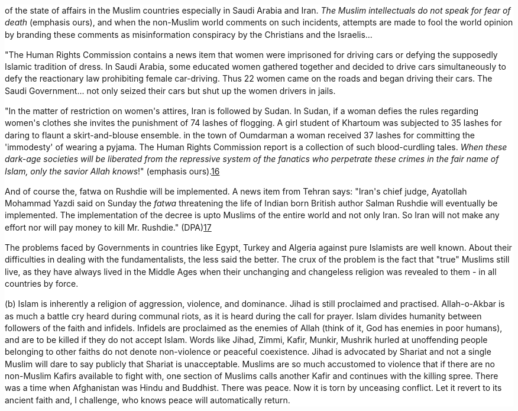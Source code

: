 of the state of affairs in the Muslim countries especially in Saudi
Arabia and Iran. *The Muslim intellectuals do not speak for fear of
death* (emphasis ours), and when the non-Muslim world comments on such
incidents, attempts are made to fool the world opinion by branding these
comments as misinformation conspiracy by the Christians and the
Israelis...

"The Human Rights Commission contains a news item that women were
imprisoned for driving cars or defying the supposedly Islamic tradition
of dress. In Saudi Arabia, some educated women gathered together and
decided to drive cars simultaneously to defy the reactionary law
prohibiting female car-driving. Thus 22 women came on the roads and
began driving their cars. The Saudi Government... not only seized their
cars but shut up the women drivers in jails.

"In the matter of restriction on women's attires, Iran is followed by
Sudan. In Sudan, if a woman defies the rules regarding women's clothes
she invites the punishment of 74 lashes of flogging. A girl student of
Khartoum was subjected to 35 lashes for daring to flaunt a
skirt-and-blouse ensemble. in the town of Oumdarman a woman received 37
lashes for committing the 'immodesty' of wearing a pyjama. The Human
Rights Commission report is a collection of such blood-curdling tales.
*When these dark-age societies will be liberated from the repressive
system of the fanatics who perpetrate these crimes in the fair name of
Islam, only the savior Allah knows*!" (emphasis ours).[16](#16)

And of course the, fatwa on Rushdie will be implemented. A news item
from Tehran says: "Iran's chief judge, Ayatollah Mohammad Yazdi said on
Sunday the *fatwa* threatening the life of Indian born British author
Salman Rushdie will eventually be implemented. The implementation of the
decree is upto Muslims of the entire world and not only Iran. So Iran
will not make any effort nor will pay money to kill Mr. Rushdie."
(DPA)[17](#17)

The problems faced by Governments in countries like Egypt, Turkey and
Algeria against pure Islamists are well known. About their difficulties
in dealing with the fundamentalists, the less said the better. The crux
of the problem is the fact that "true" Muslims still live, as they have
always lived in the Middle Ages when their unchanging and changeless
religion was revealed to them - in all countries by force.

\(b\) Islam is inherently a religion of aggression, violence, and
dominance. Jihad is still proclaimed and practised. Allah-o-Akbar is as
much a battle cry heard during communal riots, as it is heard during the
call for prayer. Islam divides humanity between followers of the faith
and infidels. Infidels are proclaimed as the enemies of Allah (think of
it, God has enemies in poor humans), and are to be killed if they do not
accept Islam. Words like Jihad, Zimmi, Kafir, Munkir, Mushrik hurled at
unoffending people belonging to other faiths do not denote non-violence
or peaceful coexistence. Jihad is advocated by Shariat and not a single
Muslim will dare to say publicly that Shariat is unacceptable. Muslims
are so much accustomed to violence that if there are no non-Muslim
Kafirs available to fight with, one section of Muslims calls another
Kafir and continues with the killing spree. There was a time when
Afghanistan was Hindu and Buddhist. There was peace. Now it is torn by
unceasing conflict. Let it revert to its ancient faith and, I challenge,
who knows peace will automatically return.

